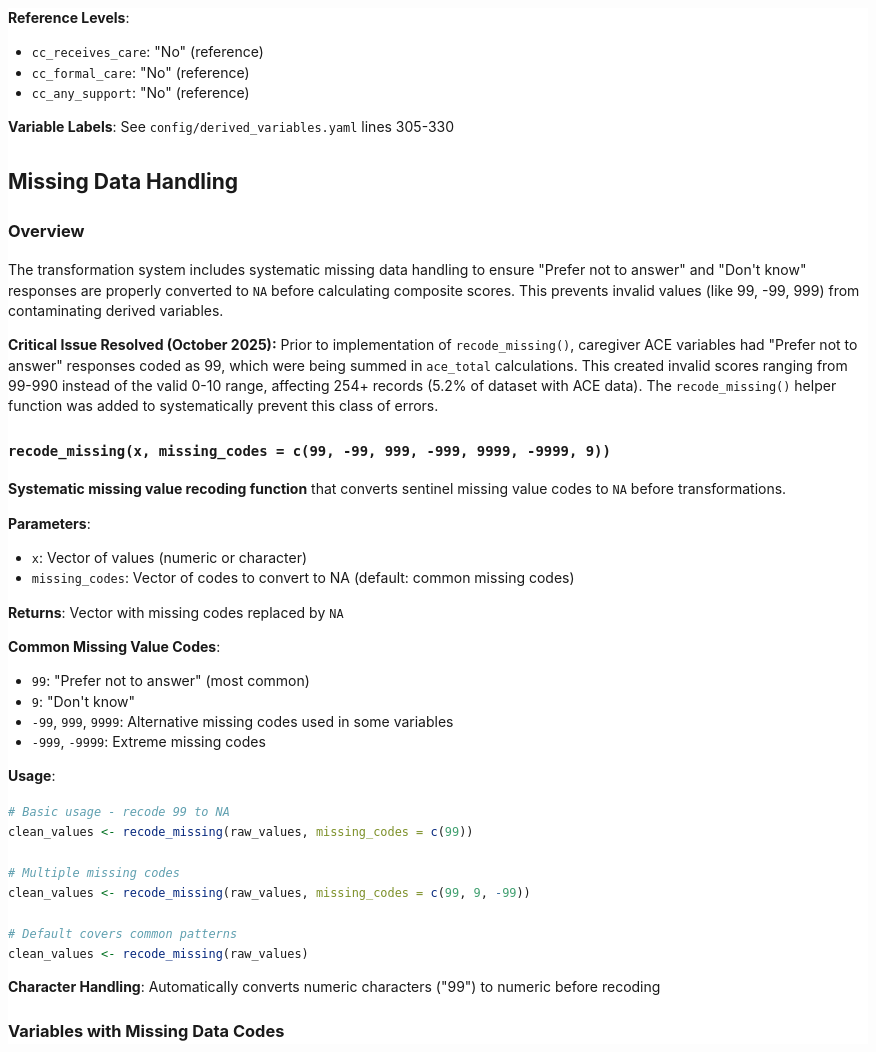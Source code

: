 **Reference Levels**:
- `cc_receives_care`: "No" (reference)
- `cc_formal_care`: "No" (reference)
- `cc_any_support`: "No" (reference)

**Variable Labels**: See `config/derived_variables.yaml` lines 305-330

## Missing Data Handling

### Overview

The transformation system includes systematic missing data handling to ensure "Prefer not to answer" and "Don't know" responses are properly converted to `NA` before calculating composite scores. This prevents invalid values (like 99, -99, 999) from contaminating derived variables.

**Critical Issue Resolved (October 2025):** Prior to implementation of `recode_missing()`, caregiver ACE variables had "Prefer not to answer" responses coded as 99, which were being summed in `ace_total` calculations. This created invalid scores ranging from 99-990 instead of the valid 0-10 range, affecting 254+ records (5.2% of dataset with ACE data). The `recode_missing()` helper function was added to systematically prevent this class of errors.

### `recode_missing(x, missing_codes = c(99, -99, 999, -999, 9999, -9999, 9))`

**Systematic missing value recoding function** that converts sentinel missing value codes to `NA` before transformations.

**Parameters**:
- `x`: Vector of values (numeric or character)
- `missing_codes`: Vector of codes to convert to NA (default: common missing codes)

**Returns**: Vector with missing codes replaced by `NA`

**Common Missing Value Codes**:
- `99`: "Prefer not to answer" (most common)
- `9`: "Don't know"
- `-99`, `999`, `9999`: Alternative missing codes used in some variables
- `-999`, `-9999`: Extreme missing codes

**Usage**:
```r
# Basic usage - recode 99 to NA
clean_values <- recode_missing(raw_values, missing_codes = c(99))

# Multiple missing codes
clean_values <- recode_missing(raw_values, missing_codes = c(99, 9, -99))

# Default covers common patterns
clean_values <- recode_missing(raw_values)
```

**Character Handling**: Automatically converts numeric characters ("99") to numeric before recoding

### Variables with Missing Data Codes
